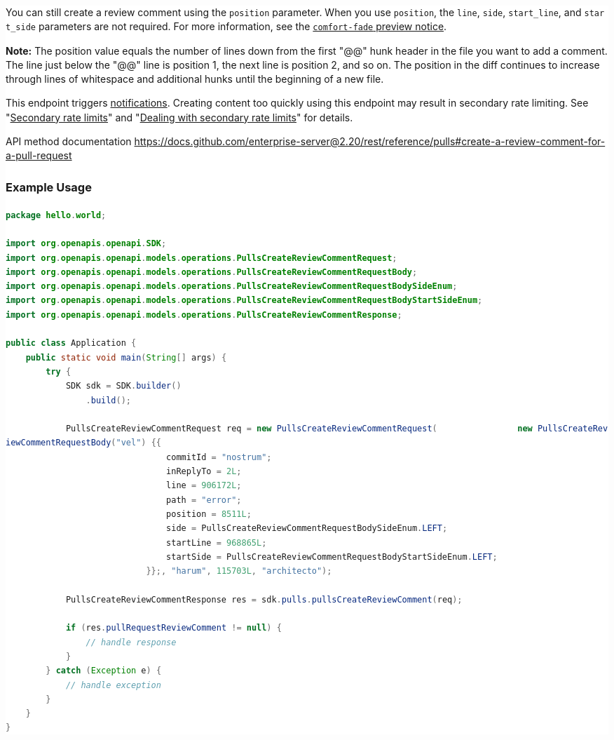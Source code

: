 You can still create a review comment using the `position` parameter. When you use `position`, the `line`, `side`, `start_line`, and `start_side` parameters are not required. For more information, see the [`comfort-fade` preview notice](https://docs.github.com/enterprise-server@2.20/rest/reference/pulls#create-a-review-comment-for-a-pull-request-preview-notices).

**Note:** The position value equals the number of lines down from the first "@@" hunk header in the file you want to add a comment. The line just below the "@@" line is position 1, the next line is position 2, and so on. The position in the diff continues to increase through lines of whitespace and additional hunks until the beginning of a new file.

This endpoint triggers [notifications](https://docs.github.com/en/github/managing-subscriptions-and-notifications-on-github/about-notifications). Creating content too quickly using this endpoint may result in secondary rate limiting. See "[Secondary rate limits](https://docs.github.com/enterprise-server@2.20/rest/overview/resources-in-the-rest-api#secondary-rate-limits)" and "[Dealing with secondary rate limits](https://docs.github.com/enterprise-server@2.20/rest/guides/best-practices-for-integrators#dealing-with-secondary-rate-limits)" for details.

API method documentation
<https://docs.github.com/enterprise-server@2.20/rest/reference/pulls#create-a-review-comment-for-a-pull-request>

### Example Usage

```java
package hello.world;

import org.openapis.openapi.SDK;
import org.openapis.openapi.models.operations.PullsCreateReviewCommentRequest;
import org.openapis.openapi.models.operations.PullsCreateReviewCommentRequestBody;
import org.openapis.openapi.models.operations.PullsCreateReviewCommentRequestBodySideEnum;
import org.openapis.openapi.models.operations.PullsCreateReviewCommentRequestBodyStartSideEnum;
import org.openapis.openapi.models.operations.PullsCreateReviewCommentResponse;

public class Application {
    public static void main(String[] args) {
        try {
            SDK sdk = SDK.builder()
                .build();

            PullsCreateReviewCommentRequest req = new PullsCreateReviewCommentRequest(                new PullsCreateReviewCommentRequestBody("vel") {{
                                commitId = "nostrum";
                                inReplyTo = 2L;
                                line = 906172L;
                                path = "error";
                                position = 8511L;
                                side = PullsCreateReviewCommentRequestBodySideEnum.LEFT;
                                startLine = 968865L;
                                startSide = PullsCreateReviewCommentRequestBodyStartSideEnum.LEFT;
                            }};, "harum", 115703L, "architecto");            

            PullsCreateReviewCommentResponse res = sdk.pulls.pullsCreateReviewComment(req);

            if (res.pullRequestReviewComment != null) {
                // handle response
            }
        } catch (Exception e) {
            // handle exception
        }
    }
}
```
